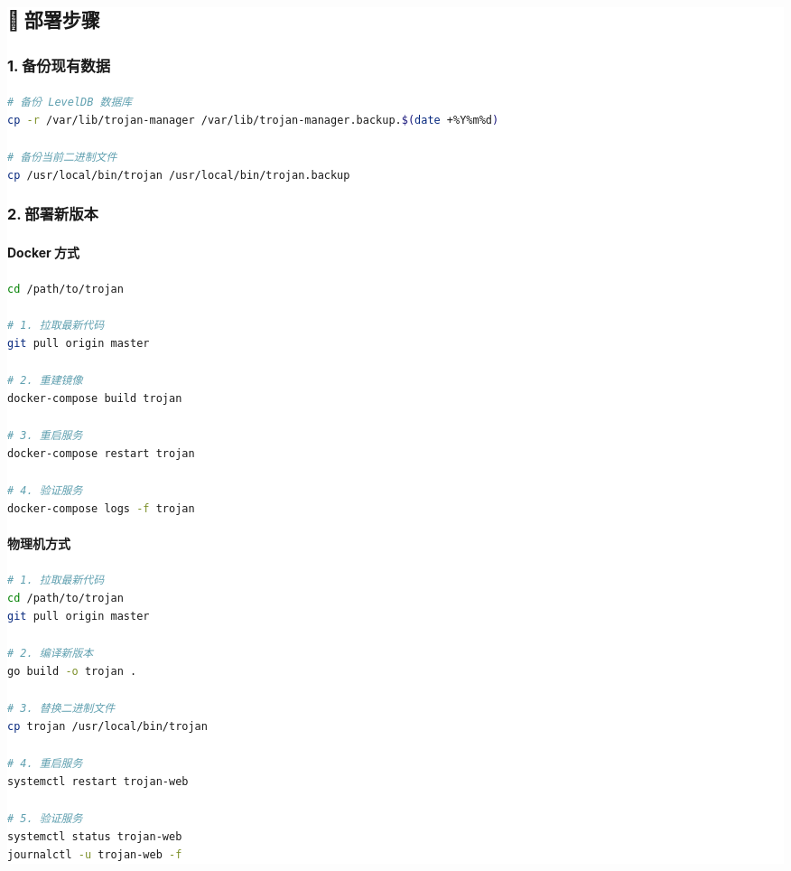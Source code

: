 
## 🚀 部署步骤

### 1. 备份现有数据

```bash
# 备份 LevelDB 数据库
cp -r /var/lib/trojan-manager /var/lib/trojan-manager.backup.$(date +%Y%m%d)

# 备份当前二进制文件
cp /usr/local/bin/trojan /usr/local/bin/trojan.backup
```

### 2. 部署新版本

#### Docker 方式
```bash
cd /path/to/trojan

# 1. 拉取最新代码
git pull origin master

# 2. 重建镜像
docker-compose build trojan

# 3. 重启服务
docker-compose restart trojan

# 4. 验证服务
docker-compose logs -f trojan
```

#### 物理机方式
```bash
# 1. 拉取最新代码
cd /path/to/trojan
git pull origin master

# 2. 编译新版本
go build -o trojan .

# 3. 替换二进制文件
cp trojan /usr/local/bin/trojan

# 4. 重启服务
systemctl restart trojan-web

# 5. 验证服务
systemctl status trojan-web
journalctl -u trojan-web -f
```
